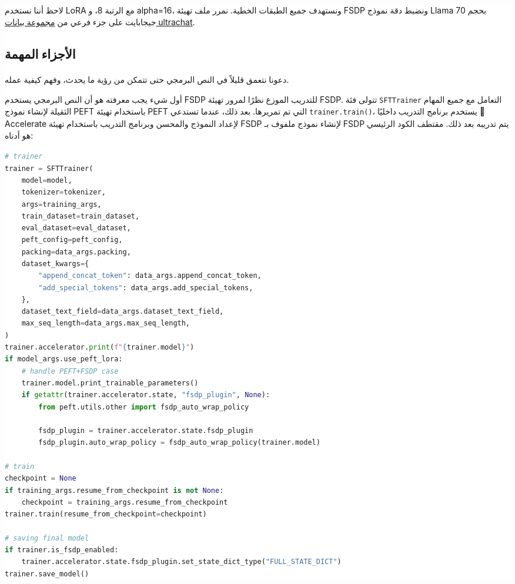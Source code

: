 لاحظ أننا نستخدم LoRA مع الرتبة 8، و alpha=16، ونستهدف جميع الطبقات الخطية. نمرر ملف تهيئة FSDP ونضبط دقة نموذج Llama بحجم 70 جيجابايت على جزء فرعي من [مجموعة بيانات ultrachat](https://huggingface.co/datasets/HuggingFaceH4/ultrachat_200k).

## الأجزاء المهمة

دعونا نتعمق قليلاً في النص البرمجي حتى تتمكن من رؤية ما يحدث، وفهم كيفية عمله.

أول شيء يجب معرفته هو أن النص البرمجي يستخدم FSDP للتدريب الموزع نظرًا لمرور تهيئة FSDP. تتولى فئة `SFTTrainer` التعامل مع جميع المهام الثقيلة لإنشاء نموذج PEFT باستخدام تهيئة PEFT التي تم تمريرها. بعد ذلك، عندما تستدعي `trainer.train()`، يستخدم برنامج التدريب داخليًا 🤗 Accelerate لإعداد النموذج والمحسن وبرنامج التدريب باستخدام تهيئة FSDP لإنشاء نموذج ملفوف بـ FSDP يتم تدريبه بعد ذلك. مقتطف الكود الرئيسي هو أدناه:

```python
# trainer
trainer = SFTTrainer(
    model=model,
    tokenizer=tokenizer,
    args=training_args,
    train_dataset=train_dataset,
    eval_dataset=eval_dataset,
    peft_config=peft_config,
    packing=data_args.packing,
    dataset_kwargs={
        "append_concat_token": data_args.append_concat_token,
        "add_special_tokens": data_args.add_special_tokens,
    },
    dataset_text_field=data_args.dataset_text_field,
    max_seq_length=data_args.max_seq_length,
)
trainer.accelerator.print(f"{trainer.model}")
if model_args.use_peft_lora:
    # handle PEFT+FSDP case
    trainer.model.print_trainable_parameters()
    if getattr(trainer.accelerator.state, "fsdp_plugin", None):
        from peft.utils.other import fsdp_auto_wrap_policy

        fsdp_plugin = trainer.accelerator.state.fsdp_plugin
        fsdp_plugin.auto_wrap_policy = fsdp_auto_wrap_policy(trainer.model)

# train
checkpoint = None
if training_args.resume_from_checkpoint is not None:
    checkpoint = training_args.resume_from_checkpoint
trainer.train(resume_from_checkpoint=checkpoint)

# saving final model
if trainer.is_fsdp_enabled:
    trainer.accelerator.state.fsdp_plugin.set_state_dict_type("FULL_STATE_DICT")
trainer.save_model()
```
